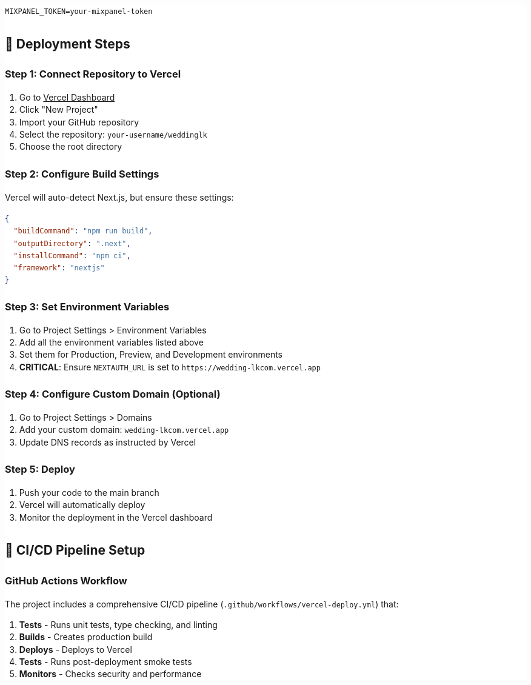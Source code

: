 ```env
MIXPANEL_TOKEN=your-mixpanel-token
```

## 🚀 Deployment Steps

### Step 1: Connect Repository to Vercel

1. Go to [Vercel Dashboard](https://vercel.com/dashboard)
2. Click "New Project"
3. Import your GitHub repository
4. Select the repository: `your-username/weddinglk`
5. Choose the root directory

### Step 2: Configure Build Settings

Vercel will auto-detect Next.js, but ensure these settings:

```json
{
  "buildCommand": "npm run build",
  "outputDirectory": ".next",
  "installCommand": "npm ci",
  "framework": "nextjs"
}
```

### Step 3: Set Environment Variables

1. Go to Project Settings > Environment Variables
2. Add all the environment variables listed above
3. Set them for Production, Preview, and Development environments
4. **CRITICAL**: Ensure `NEXTAUTH_URL` is set to `https://wedding-lkcom.vercel.app`

### Step 4: Configure Custom Domain (Optional)

1. Go to Project Settings > Domains
2. Add your custom domain: `wedding-lkcom.vercel.app`
3. Update DNS records as instructed by Vercel

### Step 5: Deploy

1. Push your code to the main branch
2. Vercel will automatically deploy
3. Monitor the deployment in the Vercel dashboard

## 🔄 CI/CD Pipeline Setup

### GitHub Actions Workflow

The project includes a comprehensive CI/CD pipeline (`.github/workflows/vercel-deploy.yml`) that:

1. **Tests** - Runs unit tests, type checking, and linting
2. **Builds** - Creates production build
3. **Deploys** - Deploys to Vercel
4. **Tests** - Runs post-deployment smoke tests
5. **Monitors** - Checks security and performance
